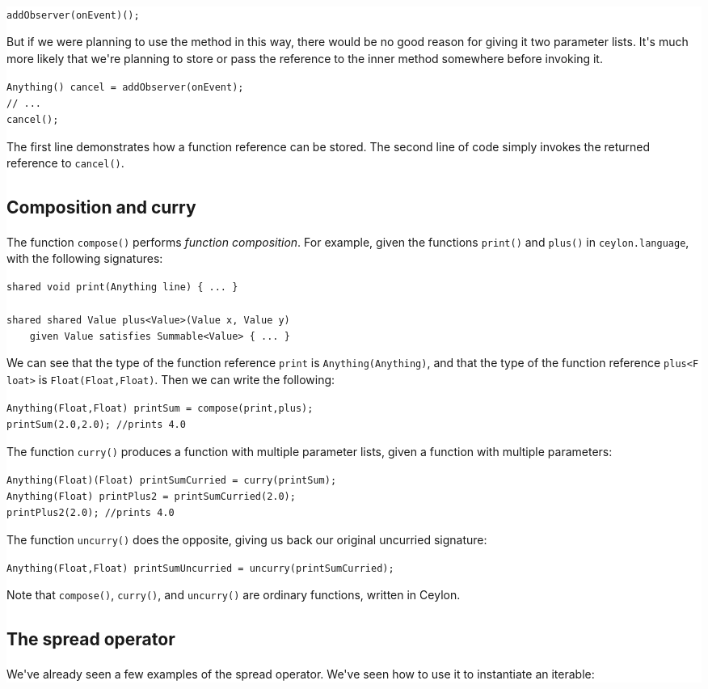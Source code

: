 
    addObserver(onEvent)();

But if we were planning to use the method in this way, there would be no good 
reason for giving it two parameter lists. It's much more likely that we're 
planning to store or pass the reference to the inner method somewhere before 
invoking it.



    Anything() cancel = addObserver(onEvent);
    // ...
    cancel();

The first line demonstrates how a function reference can be stored. The second 
line of code simply invokes the returned reference to `cancel()`.



## Composition and curry

The function `compose()` performs _function composition_. For example, given
the functions `print()` and `plus()` in `ceylon.language`, with the following
signatures:


    shared void print(Anything line) { ... }
    
    shared shared Value plus<Value>(Value x, Value y)
        given Value satisfies Summable<Value> { ... }

We can see that the type of the function reference `print` is `Anything(Anything)`,
and that the type of the function reference `plus<Float>` is `Float(Float,Float)`.
Then we can write the following:

    Anything(Float,Float) printSum = compose(print,plus);
    printSum(2.0,2.0); //prints 4.0

The function `curry()` produces a function with multiple parameter lists, given
a function with multiple parameters:


    Anything(Float)(Float) printSumCurried = curry(printSum);
    Anything(Float) printPlus2 = printSumCurried(2.0);
    printPlus2(2.0); //prints 4.0

The function `uncurry()` does the opposite, giving us back our original uncurried
signature:



    Anything(Float,Float) printSumUncurried = uncurry(printSumCurried);

Note that `compose()`, `curry()`, and `uncurry()` are ordinary functions, written 
in Ceylon.


## The spread operator

We've already seen a few examples of the spread operator. We've seen how to use
it to instantiate an iterable:
